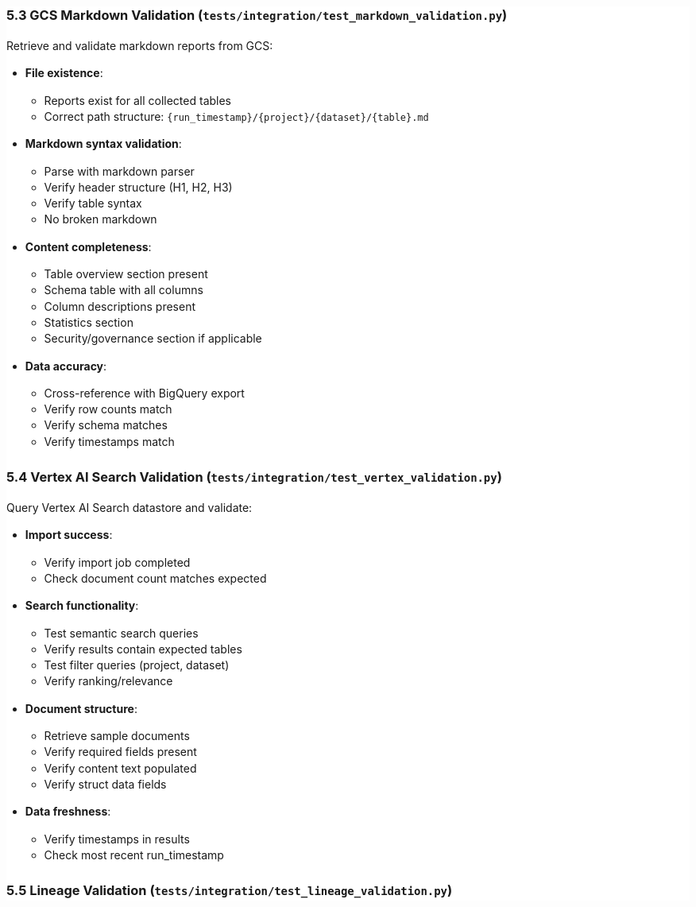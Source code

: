 ### 5.3 GCS Markdown Validation (`tests/integration/test_markdown_validation.py`)

Retrieve and validate markdown reports from GCS:

- **File existence**:
  - Reports exist for all collected tables
  - Correct path structure: `{run_timestamp}/{project}/{dataset}/{table}.md`

- **Markdown syntax validation**:
  - Parse with markdown parser
  - Verify header structure (H1, H2, H3)
  - Verify table syntax
  - No broken markdown

- **Content completeness**:
  - Table overview section present
  - Schema table with all columns
  - Column descriptions present
  - Statistics section
  - Security/governance section if applicable

- **Data accuracy**:
  - Cross-reference with BigQuery export
  - Verify row counts match
  - Verify schema matches
  - Verify timestamps match

### 5.4 Vertex AI Search Validation (`tests/integration/test_vertex_validation.py`)

Query Vertex AI Search datastore and validate:

- **Import success**:
  - Verify import job completed
  - Check document count matches expected

- **Search functionality**:
  - Test semantic search queries
  - Verify results contain expected tables
  - Test filter queries (project, dataset)
  - Verify ranking/relevance

- **Document structure**:
  - Retrieve sample documents
  - Verify required fields present
  - Verify content text populated
  - Verify struct data fields

- **Data freshness**:
  - Verify timestamps in results
  - Check most recent run_timestamp

### 5.5 Lineage Validation (`tests/integration/test_lineage_validation.py`)

